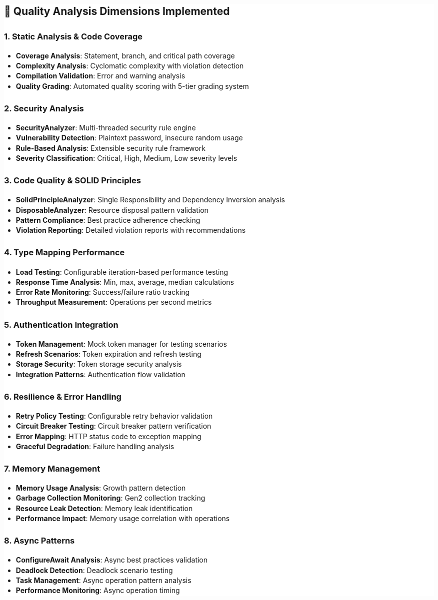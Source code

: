 ## 🧪 Quality Analysis Dimensions Implemented

### 1. Static Analysis & Code Coverage
- **Coverage Analysis**: Statement, branch, and critical path coverage
- **Complexity Analysis**: Cyclomatic complexity with violation detection
- **Compilation Validation**: Error and warning analysis
- **Quality Grading**: Automated quality scoring with 5-tier grading system

### 2. Security Analysis
- **SecurityAnalyzer**: Multi-threaded security rule engine
- **Vulnerability Detection**: Plaintext password, insecure random usage
- **Rule-Based Analysis**: Extensible security rule framework
- **Severity Classification**: Critical, High, Medium, Low severity levels

### 3. Code Quality & SOLID Principles
- **SolidPrincipleAnalyzer**: Single Responsibility and Dependency Inversion analysis
- **DisposableAnalyzer**: Resource disposal pattern validation
- **Pattern Compliance**: Best practice adherence checking
- **Violation Reporting**: Detailed violation reports with recommendations

### 4. Type Mapping Performance
- **Load Testing**: Configurable iteration-based performance testing
- **Response Time Analysis**: Min, max, average, median calculations
- **Error Rate Monitoring**: Success/failure ratio tracking
- **Throughput Measurement**: Operations per second metrics

### 5. Authentication Integration
- **Token Management**: Mock token manager for testing scenarios
- **Refresh Scenarios**: Token expiration and refresh testing
- **Storage Security**: Token storage security analysis
- **Integration Patterns**: Authentication flow validation

### 6. Resilience & Error Handling
- **Retry Policy Testing**: Configurable retry behavior validation
- **Circuit Breaker Testing**: Circuit breaker pattern verification
- **Error Mapping**: HTTP status code to exception mapping
- **Graceful Degradation**: Failure handling analysis

### 7. Memory Management
- **Memory Usage Analysis**: Growth pattern detection
- **Garbage Collection Monitoring**: Gen2 collection tracking
- **Resource Leak Detection**: Memory leak identification
- **Performance Impact**: Memory usage correlation with operations

### 8. Async Patterns
- **ConfigureAwait Analysis**: Async best practices validation
- **Deadlock Detection**: Deadlock scenario testing
- **Task Management**: Async operation pattern analysis
- **Performance Monitoring**: Async operation timing

